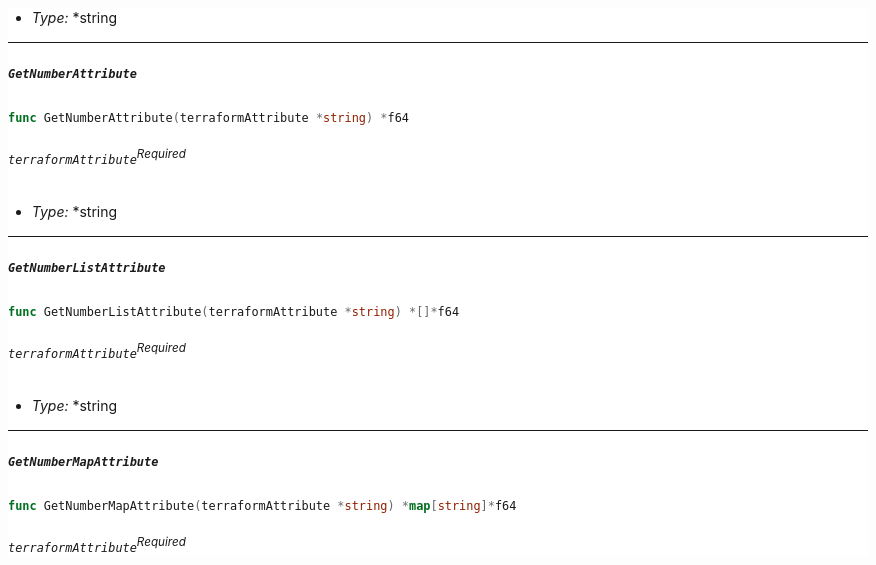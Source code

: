 - *Type:* *string

---

##### `GetNumberAttribute` <a name="GetNumberAttribute" id="rhizo-co-terraform-provider-oci.dataOciServiceCatalogServiceCatalogAssociations.DataOciServiceCatalogServiceCatalogAssociationsFilterOutputReference.getNumberAttribute"></a>

```go
func GetNumberAttribute(terraformAttribute *string) *f64
```

###### `terraformAttribute`<sup>Required</sup> <a name="terraformAttribute" id="rhizo-co-terraform-provider-oci.dataOciServiceCatalogServiceCatalogAssociations.DataOciServiceCatalogServiceCatalogAssociationsFilterOutputReference.getNumberAttribute.parameter.terraformAttribute"></a>

- *Type:* *string

---

##### `GetNumberListAttribute` <a name="GetNumberListAttribute" id="rhizo-co-terraform-provider-oci.dataOciServiceCatalogServiceCatalogAssociations.DataOciServiceCatalogServiceCatalogAssociationsFilterOutputReference.getNumberListAttribute"></a>

```go
func GetNumberListAttribute(terraformAttribute *string) *[]*f64
```

###### `terraformAttribute`<sup>Required</sup> <a name="terraformAttribute" id="rhizo-co-terraform-provider-oci.dataOciServiceCatalogServiceCatalogAssociations.DataOciServiceCatalogServiceCatalogAssociationsFilterOutputReference.getNumberListAttribute.parameter.terraformAttribute"></a>

- *Type:* *string

---

##### `GetNumberMapAttribute` <a name="GetNumberMapAttribute" id="rhizo-co-terraform-provider-oci.dataOciServiceCatalogServiceCatalogAssociations.DataOciServiceCatalogServiceCatalogAssociationsFilterOutputReference.getNumberMapAttribute"></a>

```go
func GetNumberMapAttribute(terraformAttribute *string) *map[string]*f64
```

###### `terraformAttribute`<sup>Required</sup> <a name="terraformAttribute" id="rhizo-co-terraform-provider-oci.dataOciServiceCatalogServiceCatalogAssociations.DataOciServiceCatalogServiceCatalogAssociationsFilterOutputReference.getNumberMapAttribute.parameter.terraformAttribute"></a>
